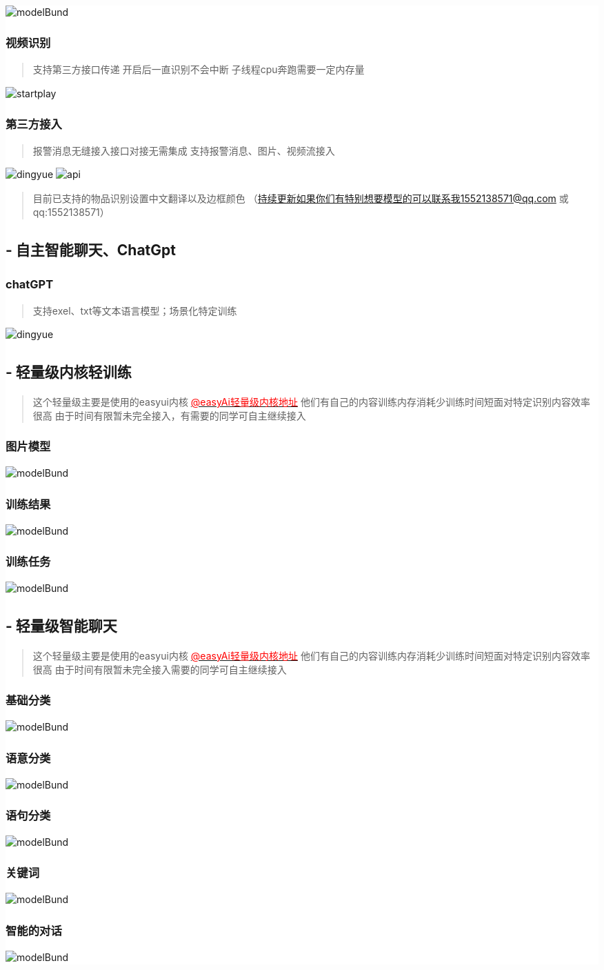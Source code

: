 ![modelBund](wg/start.gif)

###  视频识别 
>支持第三方接口传递 开启后一直识别不会中断 子线程cpu奔跑需要一定内存量 

![startplay](wg/startplay.gif)

### 第三方接入
>报警消息无缝接入接口对接无需集成 支持报警消息、图片、视频流接入

![dingyue](wg/dingyue.jpg)
![api](wg/api.jpg)

> 目前已支持的物品识别设置中文翻译以及边框颜色 （持续更新如果你们有特别想要模型的可以联系我1552138571@qq.com 或 qq:1552138571）

## - 自主智能聊天、ChatGpt
### chatGPT
> 支持exel、txt等文本语言模型；场景化特定训练 

![dingyue](wg/chatplay.gif)


## - 轻量级内核轻训练 

> 这个轻量级主要是使用的easyui内核  [<span style="color: red;">@easyAi轻量级内核地址</span>](https://gitee.com/dromara/easyAi) 他们有自己的内容训练内存消耗少训练时间短面对特定识别内容效率很高
> 由于时间有限暂未完全接入，有需要的同学可自主继续接入 

### 图片模型
![modelBund](wg/piclist.jpg)
### 训练结果
![modelBund](wg/list.jpg)
### 训练任务
![modelBund](wg/xunlian.jpg)

## - 轻量级智能聊天

> 这个轻量级主要是使用的easyui内核  [<span style="color: red;">@easyAi轻量级内核地址</span>](https://gitee.com/dromara/easyAi) 他们有自己的内容训练内存消耗少训练时间短面对特定识别内容效率很高
> 由于时间有限暂未完全接入需要的同学可自主继续接入 
### 基础分类
![modelBund](wg/jichufenlei.jpg)
### 语意分类
![modelBund](wg/yuyifenlei.jpg)
### 语句分类
![modelBund](wg/yujufenlei.jpg)
### 关键词
![modelBund](wg/guanjianci.jpg)
### 智能的对话
![modelBund](wg/zhinengduihua.jpg)